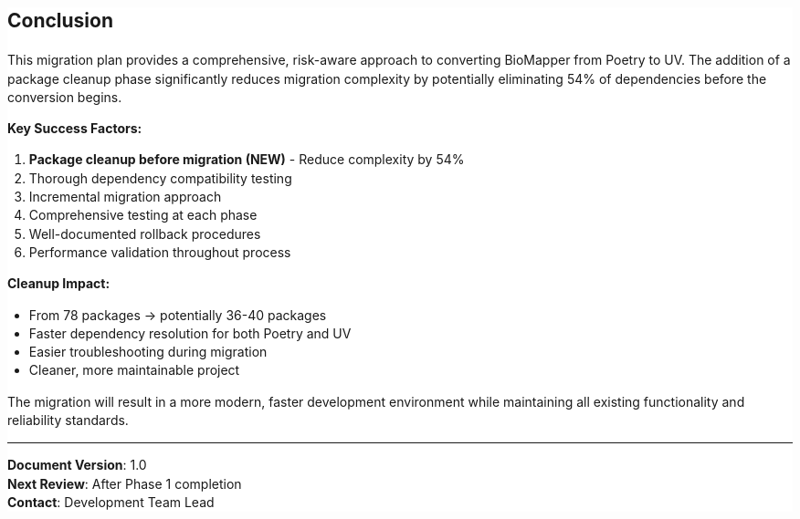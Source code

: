 ## Conclusion

This migration plan provides a comprehensive, risk-aware approach to converting BioMapper from Poetry to UV. The addition of a package cleanup phase significantly reduces migration complexity by potentially eliminating 54% of dependencies before the conversion begins.

**Key Success Factors:**
1. **Package cleanup before migration (NEW)** - Reduce complexity by 54%
2. Thorough dependency compatibility testing
3. Incremental migration approach
4. Comprehensive testing at each phase
5. Well-documented rollback procedures
6. Performance validation throughout process

**Cleanup Impact:**
- From 78 packages → potentially 36-40 packages
- Faster dependency resolution for both Poetry and UV
- Easier troubleshooting during migration
- Cleaner, more maintainable project

The migration will result in a more modern, faster development environment while maintaining all existing functionality and reliability standards.

---

**Document Version**: 1.0  
**Next Review**: After Phase 1 completion  
**Contact**: Development Team Lead